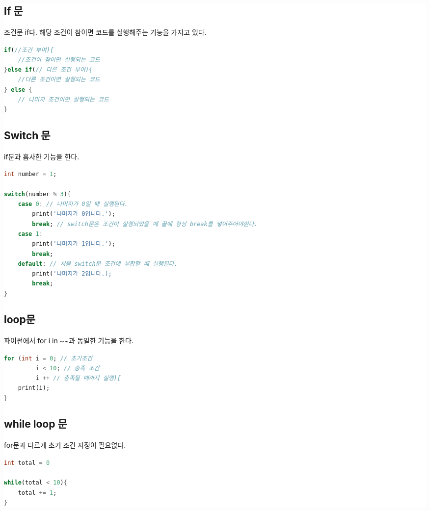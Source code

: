 ## If 문

조건문 if다. 해당 조건이 참이면 코드를 실행해주는 기능을 가지고 있다.

```dart
if(//조건 부여){
	//조건이 참이면 실행되는 코드
}else if(// 다른 조건 부여){
	//다른 조건이면 실행되는 코드
} else {
	// 나머지 조건이면 실행되는 코드
}
```

## Switch 문

if문과 흡사한 기능을 한다.

```dart
int number = 1;

switch(number % 3){
	case 0: // 나머지가 0일 때 실행된다.
		print('나머지가 0입니다.');
		break; // switch문은 조건이 실행되었을 때 끝에 항상 break를 넣어주어야한다.
	case 1:
		print('나머지가 1입니다.');
		break;
	default: // 처음 switch문 조건에 부합할 때 실행된다.
		print('나머지가 2입니다.);
		break;
}
```

## loop문

파이썬에서 for i in ~~과 동일한 기능을 한다.

```dart
for (int i = 0; // 초기조건
		 i < 10; // 충족 조건
		 i ++ // 충족될 때까지 실행){
	print(i);
}

```

## while loop 문

for문과 다르게 초기 조건 지정이 필요없다.

```dart
int total = 0

while(total < 10){
	total += 1;
}
```
